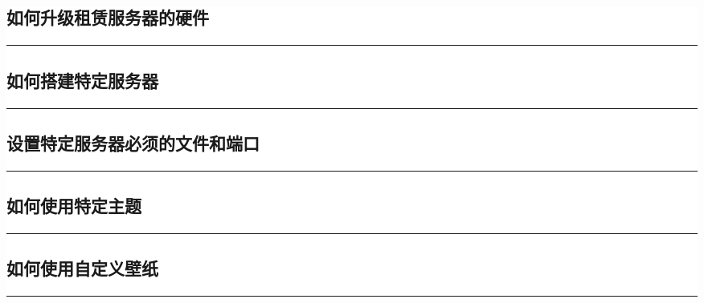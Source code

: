 
## 如何升级租赁服务器的硬件

---

## 如何搭建特定服务器

---

## 设置特定服务器必须的文件和端口

---

## 如何使用特定主题

---

## 如何使用自定义壁纸

---

















